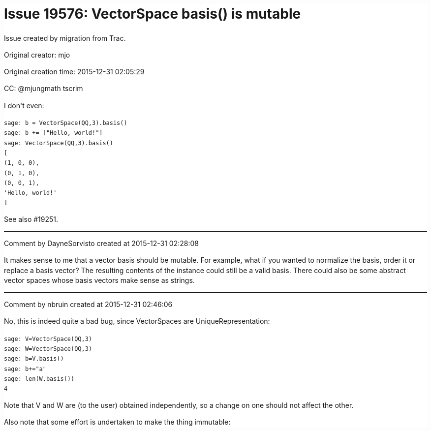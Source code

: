 # Issue 19576: VectorSpace basis() is mutable

Issue created by migration from Trac.

Original creator: mjo

Original creation time: 2015-12-31 02:05:29

CC:  @mjungmath tscrim

I don't even:


```
sage: b = VectorSpace(QQ,3).basis()
sage: b += ["Hello, world!"]
sage: VectorSpace(QQ,3).basis()
[
(1, 0, 0),
(0, 1, 0),
(0, 0, 1),
'Hello, world!'
]
```


See also #19251.


---

Comment by DayneSorvisto created at 2015-12-31 02:28:08

It makes sense to me that a vector basis should be mutable. For example, what if you wanted to normalize the basis, order it or replace a basis vector? The resulting contents of the instance could still be a valid basis. There could also be some abstract vector spaces whose basis vectors make sense as strings.


---

Comment by nbruin created at 2015-12-31 02:46:06

No, this is indeed quite a bad bug, since VectorSpaces are UniqueRepresentation:

```
sage: V=VectorSpace(QQ,3)
sage: W=VectorSpace(QQ,3)
sage: b=V.basis()
sage: b+="a"
sage: len(W.basis())
4
```

Note that V and W are (to the user) obtained independently, so a change on one should not affect the other.

Also note that some effort is undertaken to make the thing immutable:
